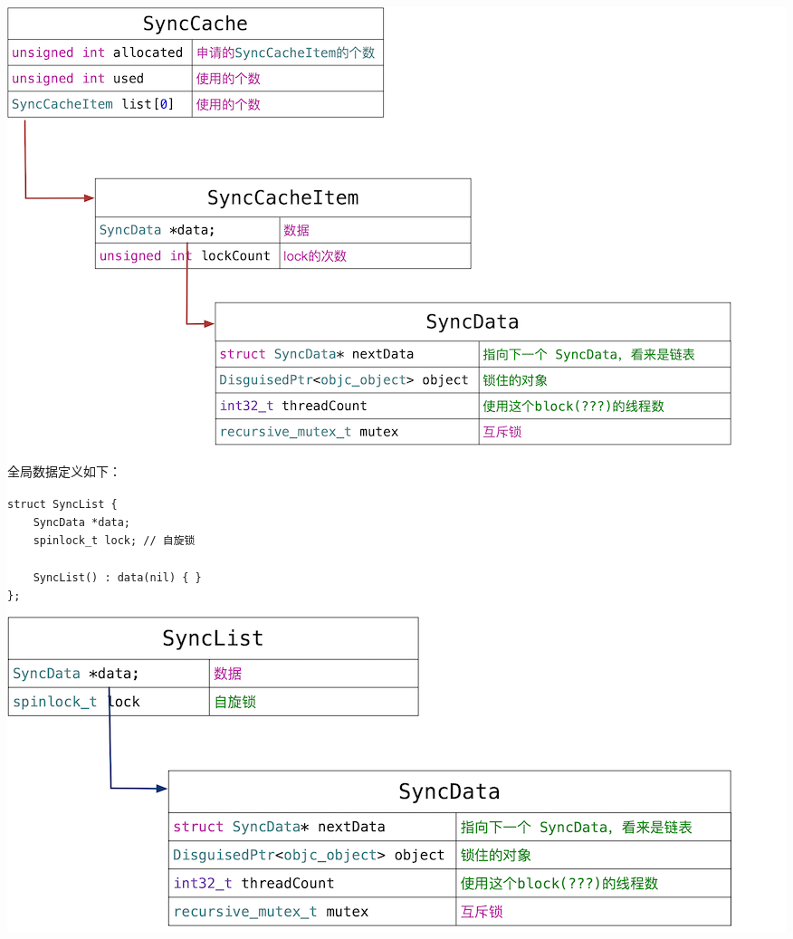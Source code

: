 ![线程内STL数据](18_syncsize/threadInData.png)

全局数据定义如下：

```
struct SyncList {
    SyncData *data;
    spinlock_t lock; // 自旋锁

    SyncList() : data(nil) { }
};
```

![全局锁数据](18_syncsize/thread_out_data.png)
